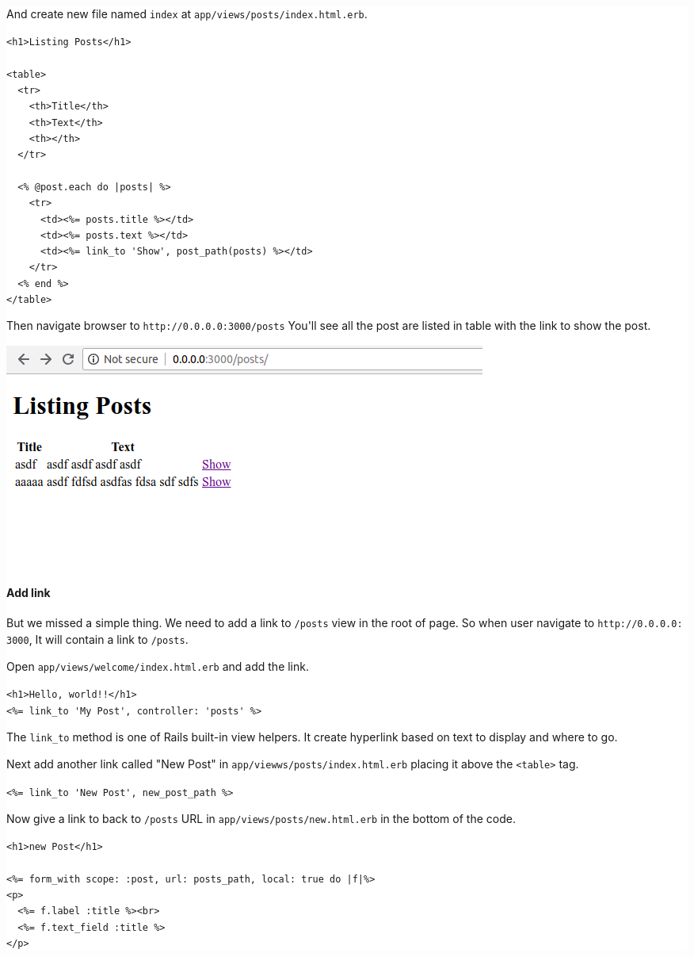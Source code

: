 And create new file named `index` at `app/views/posts/index.html.erb`.
```
<h1>Listing Posts</h1>
 
<table>
  <tr>
    <th>Title</th>
    <th>Text</th>
    <th></th>
  </tr>
 
  <% @post.each do |posts| %>
    <tr>
      <td><%= posts.title %></td>
      <td><%= posts.text %></td>
      <td><%= link_to 'Show', post_path(posts) %></td>
    </tr>
  <% end %>
</table>
```
Then navigate browser to `http://0.0.0.0:3000/posts` You'll see all the post are listed in table with the link to show the post.

![ListPost](img/ListPosts.png)

#### Add link
But we missed a simple thing. We need to add a link to `/posts` view in the root of page. So when user navigate to `http://0.0.0.0:3000`, It will contain a link to `/posts`.

Open `app/views/welcome/index.html.erb` and add the link.
```
<h1>Hello, world!!</h1>
<%= link_to 'My Post', controller: 'posts' %>
```
The `link_to` method is one of Rails built-in view helpers. It create hyperlink based on text to display and where to go.

Next add another link called "New Post" in `app/viewws/posts/index.html.erb` placing it above the `<table>` tag.
```
<%= link_to 'New Post', new_post_path %>
```
Now give a link to back to `/posts` URL in `app/views/posts/new.html.erb` in the bottom of the code.
```
<h1>new Post</h1>

<%= form_with scope: :post, url: posts_path, local: true do |f|%>
<p>
  <%= f.label :title %><br>
  <%= f.text_field :title %>
</p>
```